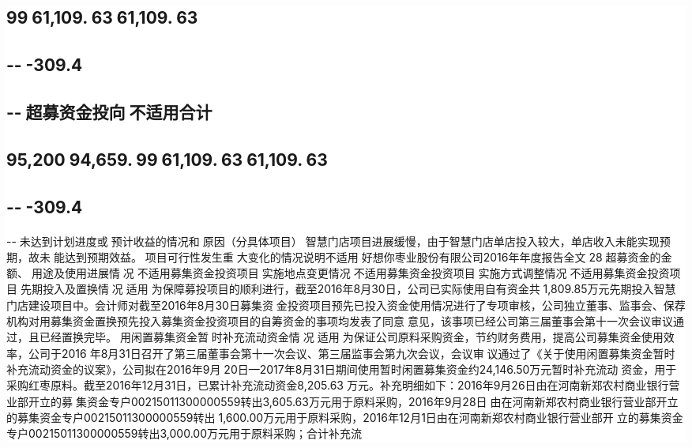 99
61,109.
63
61,109.
63
--
--
-309.4
--
--
超募资金投向
不适用合计
--
95,200
94,659.
99
61,109.
63
61,109.
63
--
--
-309.4
--
--
未达到计划进度或
预计收益的情况和
原因（分具体项目）
智慧门店项目进展缓慢，由于智慧门店单店投入较大，单店收入未能实现预期，故未
能达到预期效益。
项目可行性发生重
大变化的情况说明不适用
好想你枣业股份有限公司2016年年度报告全文
28
超募资金的金额、
用途及使用进展情
况
不适用募集资金投资项目
实施地点变更情况
不适用募集资金投资项目
实施方式调整情况
不适用募集资金投资项目
先期投入及置换情
况
适用
为保障募投项目的顺利进行，截至2016年8月30日，公司已实际使用自有资金共
1,809.85万元先期投入智慧门店建设项目中。会计师对截至2016年8月30日募集资
金投资项目预先已投入资金使用情况进行了专项审核，公司独立董事、监事会、保荐
机构对用募集资金置换预先投入募集资金投资项目的自筹资金的事项均发表了同意
意见，该事项已经公司第三届董事会第十一次会议审议通过，且已经置换完毕。
用闲置募集资金暂
时补充流动资金情
况
适用
为保证公司原料采购资金，节约财务费用，提高公司募集资金使用效率，公司于2016
年8月31日召开了第三届董事会第十一次会议、第三届监事会第九次会议，会议审
议通过了《关于使用闲置募集资金暂时补充流动资金的议案》，公司拟在2016年9月
20日—2017年8月31日期间使用暂时闲置募集资金约24,146.50万元暂时补充流动
资金，用于采购红枣原料。截至2016年12月31日，已累计补充流动资金8,205.63
万元。补充明细如下：2016年9月26日由在河南新郑农村商业银行营业部开立的募
集资金专户00215011300000559转出3,605.63万元用于原料采购，2016年9月28日
由在河南新郑农村商业银行营业部开立的募集资金专户00215011300000559转出
1,600.00万元用于原料采购，2016年12月1日由在河南新郑农村商业银行营业部开
立的募集资金专户00215011300000559转出3,000.00万元用于原料采购；合计补充流